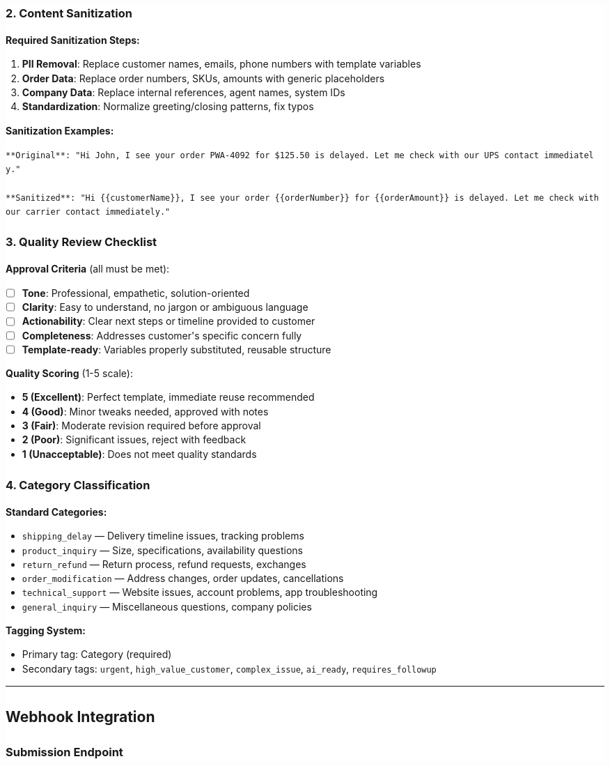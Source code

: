 ### 2. Content Sanitization

**Required Sanitization Steps:**
1. **PII Removal**: Replace customer names, emails, phone numbers with template variables
2. **Order Data**: Replace order numbers, SKUs, amounts with generic placeholders
3. **Company Data**: Replace internal references, agent names, system IDs
4. **Standardization**: Normalize greeting/closing patterns, fix typos

**Sanitization Examples:**
```markdown
**Original**: "Hi John, I see your order PWA-4092 for $125.50 is delayed. Let me check with our UPS contact immediately."

**Sanitized**: "Hi {{customerName}}, I see your order {{orderNumber}} for {{orderAmount}} is delayed. Let me check with our carrier contact immediately."
```

### 3. Quality Review Checklist

**Approval Criteria** (all must be met):
- [ ] **Tone**: Professional, empathetic, solution-oriented
- [ ] **Clarity**: Easy to understand, no jargon or ambiguous language
- [ ] **Actionability**: Clear next steps or timeline provided to customer
- [ ] **Completeness**: Addresses customer's specific concern fully
- [ ] **Template-ready**: Variables properly substituted, reusable structure

**Quality Scoring** (1-5 scale):
- **5 (Excellent)**: Perfect template, immediate reuse recommended
- **4 (Good)**: Minor tweaks needed, approved with notes
- **3 (Fair)**: Moderate revision required before approval
- **2 (Poor)**: Significant issues, reject with feedback
- **1 (Unacceptable)**: Does not meet quality standards

### 4. Category Classification

**Standard Categories:**
- `shipping_delay` — Delivery timeline issues, tracking problems
- `product_inquiry` — Size, specifications, availability questions
- `return_refund` — Return process, refund requests, exchanges
- `order_modification` — Address changes, order updates, cancellations  
- `technical_support` — Website issues, account problems, app troubleshooting
- `general_inquiry` — Miscellaneous questions, company policies

**Tagging System:**
- Primary tag: Category (required)
- Secondary tags: `urgent`, `high_value_customer`, `complex_issue`, `ai_ready`, `requires_followup`

---

## Webhook Integration

### Submission Endpoint
